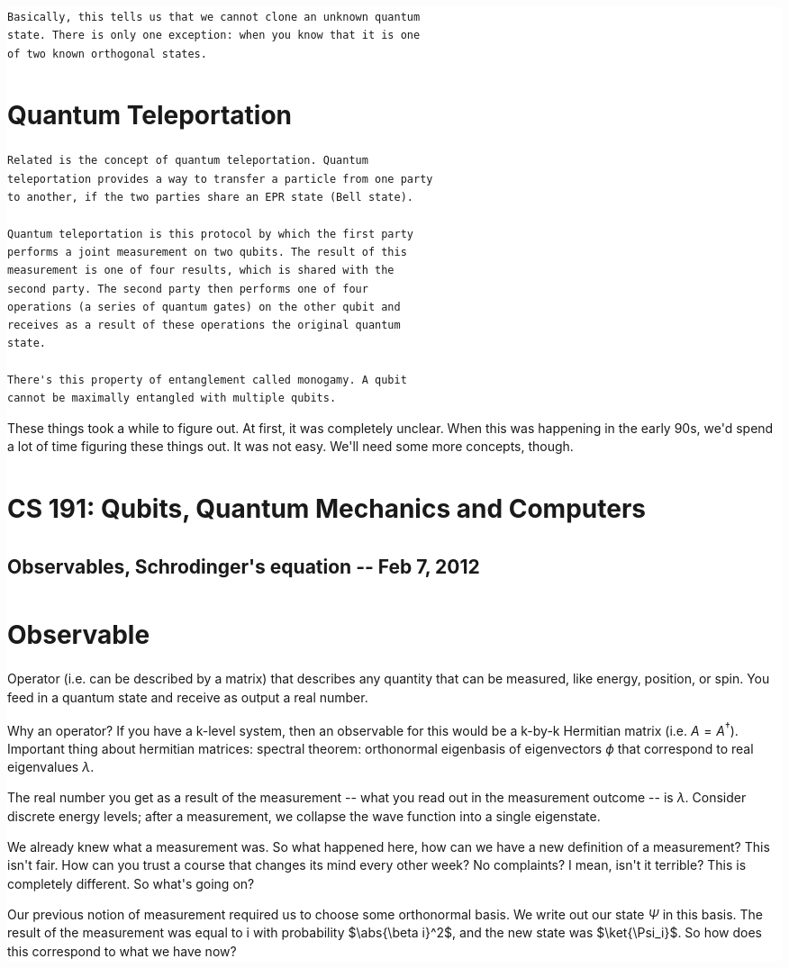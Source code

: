 	Basically, this tells us that we cannot clone an unknown quantum
	state. There is only one exception: when you know that it is one
	of two known orthogonal states.

Quantum Teleportation
=====================

	Related is the concept of quantum teleportation. Quantum
	teleportation provides a way to transfer a particle from one party
	to another, if the two parties share an EPR state (Bell state).

	Quantum teleportation is this protocol by which the first party
	performs a joint measurement on two qubits. The result of this
	measurement is one of four results, which is shared with the
	second party. The second party then performs one of four
	operations (a series of quantum gates) on the other qubit and
	receives as a result of these operations the original quantum
	state.

	There's this property of entanglement called monogamy. A qubit
	cannot be maximally entangled with multiple qubits.

These things took a while to figure out. At first, it was completely
unclear. When this was happening in the early 90s, we'd spend a lot of
time figuring these things out. It was not easy. We'll need some more
concepts, though.

<a name='7'></a>

CS 191: Qubits, Quantum Mechanics and Computers
===============================================
Observables, Schrodinger's equation -- Feb 7, 2012
---------------------------------------------------

Observable
==========

Operator (i.e. can be described by a matrix) that describes any quantity
that can be measured, like energy, position, or spin. You feed in a quantum
state and receive as output a real number.

Why an operator? If you have a k-level system, then an observable for this
would be a k-by-k Hermitian matrix (i.e. $A = A^\dagger$). Important thing
about hermitian matrices: spectral theorem: orthonormal eigenbasis of
eigenvectors $\phi$ that correspond to real eigenvalues $\lambda$.

The real number you get as a result of the measurement -- what you read out
in the measurement outcome -- is $\lambda$. Consider discrete energy
levels; after a measurement, we collapse the wave function into a single
eigenstate.

We already knew what a measurement was. So what happened here, how can we
have a new definition of a measurement? This isn't fair. How can you trust
a course that changes its mind every other week? No complaints? I mean,
isn't it terrible? This is completely different. So what's going on?

Our previous notion of measurement required us to choose some orthonormal
basis. We write out our state $\Psi$ in this basis. The result of the
measurement was equal to i with probability $\abs{\beta i}^2$, and the new
state was $\ket{\Psi_i}$. So how does this correspond to what we have now?
